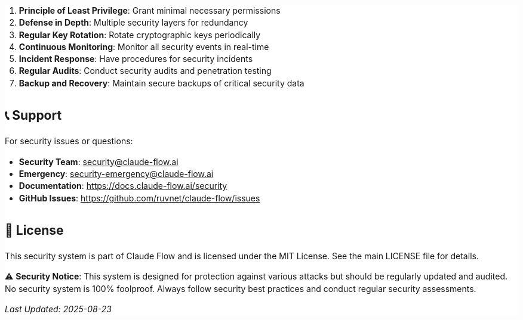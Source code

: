 1. **Principle of Least Privilege**: Grant minimal necessary permissions
2. **Defense in Depth**: Multiple security layers for redundancy
3. **Regular Key Rotation**: Rotate cryptographic keys periodically
4. **Continuous Monitoring**: Monitor all security events in real-time
5. **Incident Response**: Have procedures for security incidents
6. **Regular Audits**: Conduct security audits and penetration testing
7. **Backup and Recovery**: Maintain secure backups of critical security data

## 📞 Support

For security issues or questions:
- **Security Team**: security@claude-flow.ai
- **Emergency**: security-emergency@claude-flow.ai
- **Documentation**: https://docs.claude-flow.ai/security
- **GitHub Issues**: https://github.com/ruvnet/claude-flow/issues

## 📄 License

This security system is part of Claude Flow and is licensed under the MIT License.
See the main LICENSE file for details.

⚠️ **Security Notice**: This system is designed for protection against various attacks but should be regularly updated and audited. No security system is 100% foolproof. Always follow security best practices and conduct regular security assessments.

*Last Updated: 2025-08-23*
